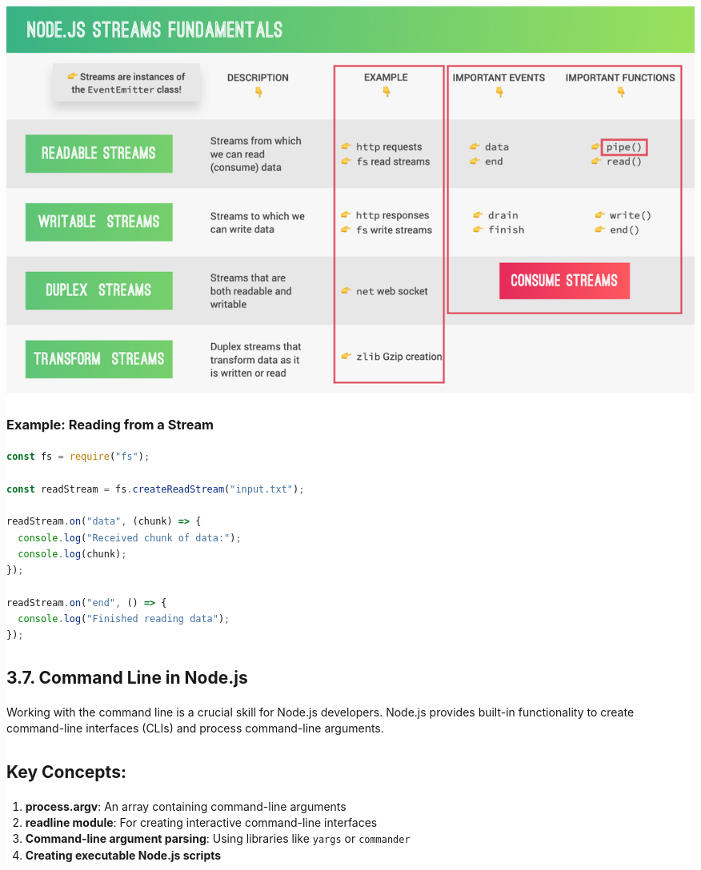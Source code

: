 ![alt text](image-2.png)

### Example: Reading from a Stream

```javascript
const fs = require("fs");

const readStream = fs.createReadStream("input.txt");

readStream.on("data", (chunk) => {
  console.log("Received chunk of data:");
  console.log(chunk);
});

readStream.on("end", () => {
  console.log("Finished reading data");
});
```

## 3.7. Command Line in Node.js

Working with the command line is a crucial skill for Node.js developers. Node.js provides built-in functionality to create command-line interfaces (CLIs) and process command-line arguments.

## Key Concepts:

1. **process.argv**: An array containing command-line arguments
2. **readline module**: For creating interactive command-line interfaces
3. **Command-line argument parsing**: Using libraries like `yargs` or `commander`
4. **Creating executable Node.js scripts**
